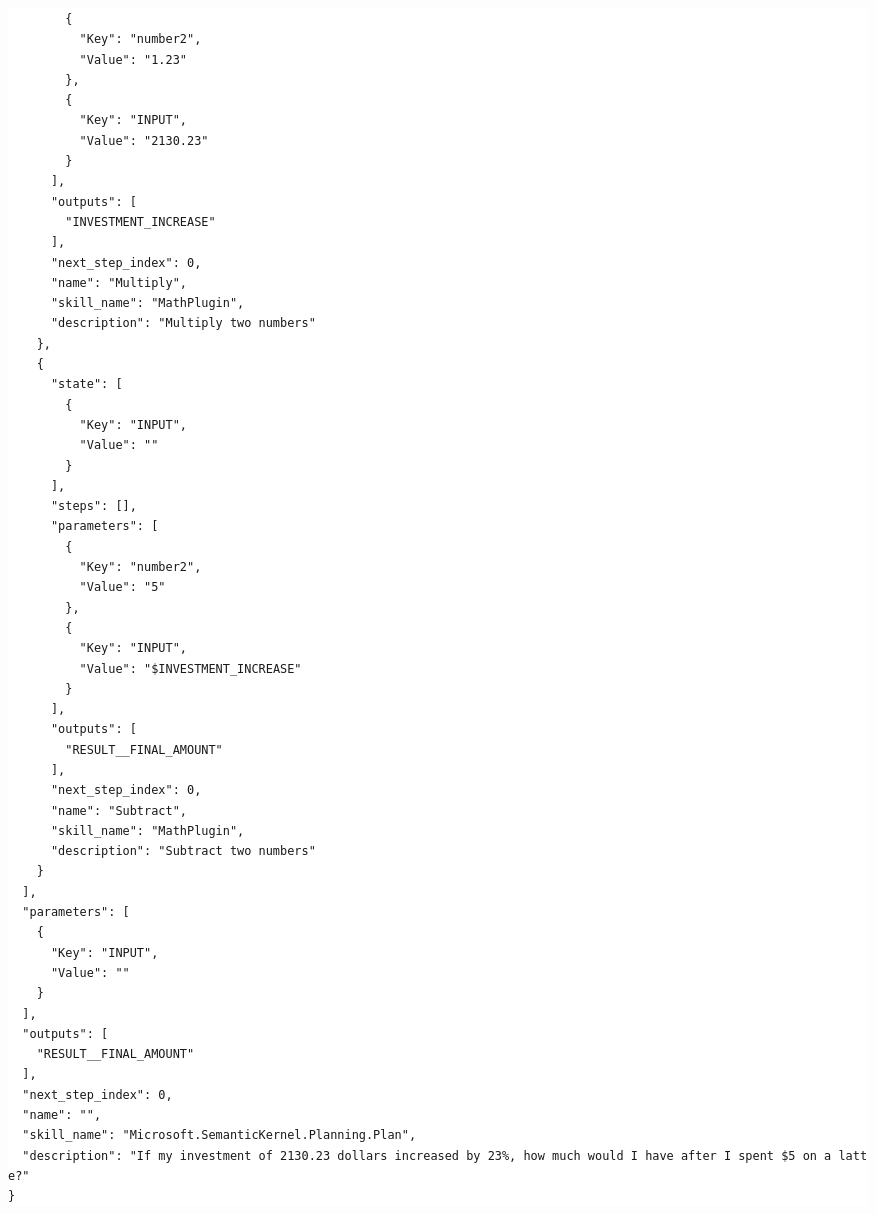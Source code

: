 ```output
        {
          "Key": "number2",
          "Value": "1.23"
        },
        {
          "Key": "INPUT",
          "Value": "2130.23"
        }
      ],   
      "outputs": [
        "INVESTMENT_INCREASE"
      ],
      "next_step_index": 0,
      "name": "Multiply",
      "skill_name": "MathPlugin",
      "description": "Multiply two numbers"
    },
    {
      "state": [
        {
          "Key": "INPUT",
          "Value": ""
        }
      ],
      "steps": [],
      "parameters": [
        {
          "Key": "number2",
          "Value": "5"
        },
        {
          "Key": "INPUT",
          "Value": "$INVESTMENT_INCREASE"
        }
      ],
      "outputs": [
        "RESULT__FINAL_AMOUNT"
      ],
      "next_step_index": 0,
      "name": "Subtract",
      "skill_name": "MathPlugin",
      "description": "Subtract two numbers"
    }
  ],
  "parameters": [
    {
      "Key": "INPUT",
      "Value": ""
    }
  ],
  "outputs": [
    "RESULT__FINAL_AMOUNT"
  ],
  "next_step_index": 0,
  "name": "",
  "skill_name": "Microsoft.SemanticKernel.Planning.Plan",
  "description": "If my investment of 2130.23 dollars increased by 23%, how much would I have after I spent $5 on a latte?"
}
```
